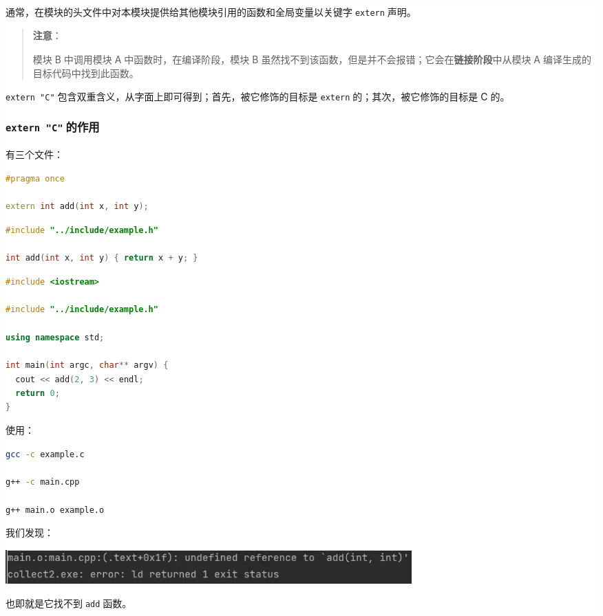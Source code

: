 通常，在模块的头文件中对本模块提供给其他模块引用的函数和全局变量以关键字 `extern` 声明。

> **注意**：
>
> 模块 B 中调用模块 A 中函数时，在编译阶段，模块 B 虽然找不到该函数，但是并不会报错；它会在**链接阶段**中从模块 A 编译生成的目标代码中找到此函数。

`extern "C"` 包含双重含义，从字面上即可得到；首先，被它修饰的目标是 `extern` 的；其次，被它修饰的目标是 C 的。

### `extern "C"` 的作用

有三个文件：

```c++
#pragma once

extern int add(int x, int y);
```

```cpp
#include "../include/example.h"

int add(int x, int y) { return x + y; }
```

```cpp
#include <iostream>

#include "../include/example.h"

using namespace std;

int main(int argc, char** argv) {
  cout << add(2, 3) << endl;
  return 0;
}
```

使用：

```bash
gcc -c example.c

g++ -c main.cpp

g++ main.o example.o
```

我们发现：

<img src="../../images/image-202404111749.webp" style="zoom:67%;" />

也即就是它找不到 `add` 函数。
